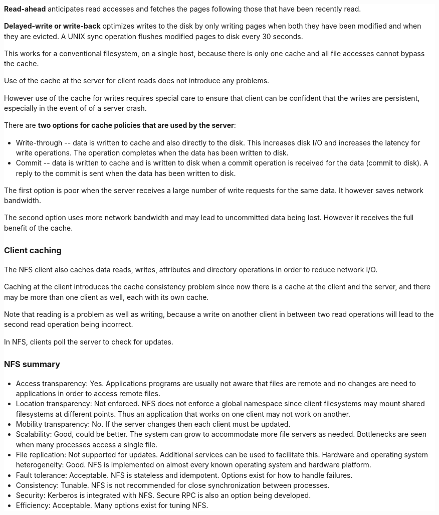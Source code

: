 **Read-ahead** anticipates read accesses and fetches the pages following those that have been recently read.

**Delayed-write or write-back** optimizes writes to the disk by only writing pages when both they have been modified and when they are evicted. A UNIX sync operation flushes modified pages to disk every 30 seconds.

This works for a conventional filesystem, on a single host, because there is only one cache and all file accesses cannot bypass the cache.

Use of the cache at the server for client reads does not introduce any problems.

However use of the cache for writes requires special care to ensure that client can be confident that the writes are persistent, especially in the event of of a server crash.

There are **two options for cache policies that are used by the server**:

- Write-through -- data is written to cache and also directly to the disk. This increases disk I/O and increases the latency for write operations. The operation completes when the data has been written to disk.
- Commit -- data is written to cache and is written to disk when a commit operation is received for the data (commit to disk). A reply to the commit is sent when the data has been written to disk.

The first option is poor when the server receives a large number of write requests for the same data. It however saves network bandwidth.

The second option uses more network bandwidth and may lead to uncommitted data being lost. However it receives the full benefit of the cache.

### Client caching

The NFS client also caches data reads, writes, attributes and directory operations in order to reduce network I/O.

Caching at the client introduces the cache consistency problem since now there is a cache at the client and the server, and there may be more than one client as well, each with its own cache.

Note that reading is a problem as well as writing, because a write on another client in between two read operations will lead to the second read operation being incorrect.

In NFS, clients poll the server to check for updates.

### NFS summary

- Access transparency: Yes. Applications programs are usually not aware that files are remote and no changes are need to applications in order to access remote files.
- Location transparency: Not enforced. NFS does not enforce a global namespace since client filesystems may mount shared filesystems at different points. Thus an application that works on one client may not work on another.
- Mobility transparency: No. If the server changes then each client must be updated.
- Scalability: Good, could be better. The system can grow to accommodate more file servers as needed. Bottlenecks are seen when many processes access a single file.
- File replication: Not supported for updates. Additional services can be used to facilitate this. Hardware and operating system heterogeneity: Good. NFS is implemented on almost every known operating system and hardware platform.
- Fault tolerance: Acceptable. NFS is stateless and idempotent. Options exist for how to handle failures.
- Consistency: Tunable. NFS is not recommended for close synchronization between processes.
- Security: Kerberos is integrated with NFS. Secure RPC is also an option being developed.
- Efficiency: Acceptable. Many options exist for tuning NFS.
